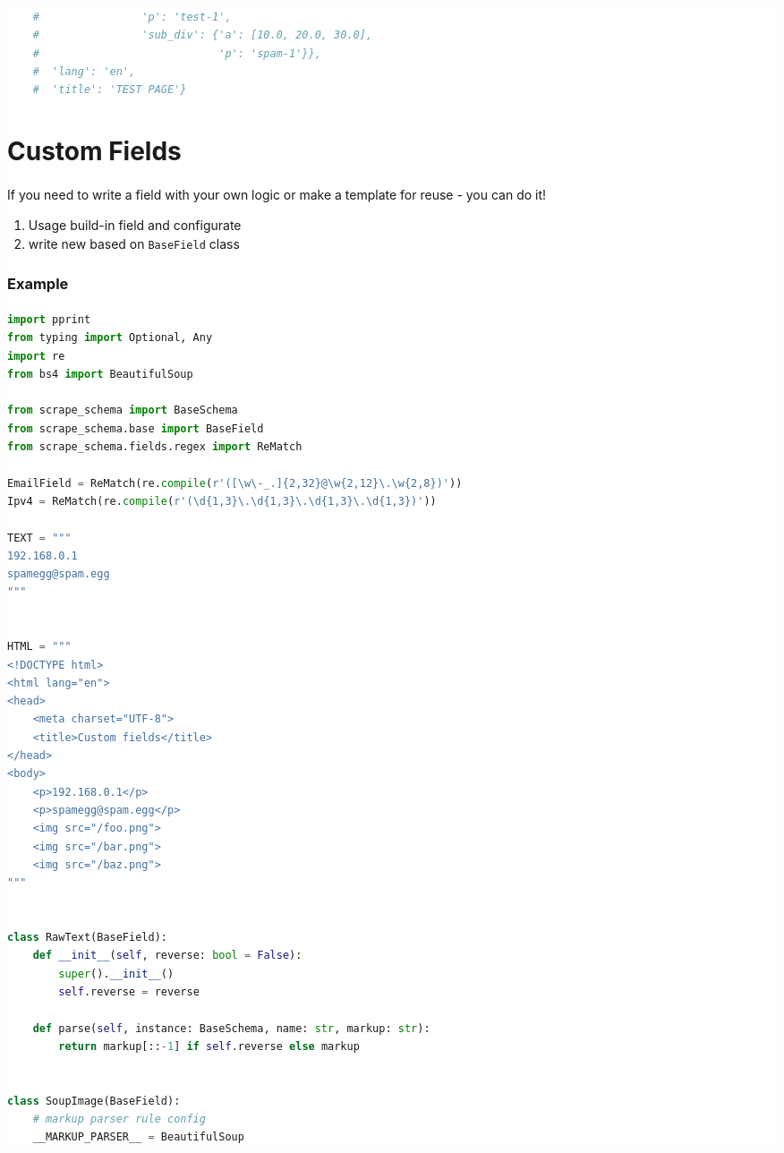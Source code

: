 ```python
    #                'p': 'test-1',
    #                'sub_div': {'a': [10.0, 20.0, 30.0],
    #                            'p': 'spam-1'}},
    #  'lang': 'en',
    #  'title': 'TEST PAGE'}
```

# Custom Fields
If you need to write a field with your own logic or make a template for reuse - you can do it!
1. Usage build-in field and configurate
2. write new based on `BaseField` class

### Example

```python
import pprint
from typing import Optional, Any
import re
from bs4 import BeautifulSoup

from scrape_schema import BaseSchema
from scrape_schema.base import BaseField
from scrape_schema.fields.regex import ReMatch

EmailField = ReMatch(re.compile(r'([\w\-_.]{2,32}@\w{2,12}\.\w{2,8})'))
Ipv4 = ReMatch(re.compile(r'(\d{1,3}\.\d{1,3}\.\d{1,3}\.\d{1,3})'))

TEXT = """
192.168.0.1
spamegg@spam.egg
"""


HTML = """
<!DOCTYPE html>
<html lang="en">
<head>
    <meta charset="UTF-8">
    <title>Custom fields</title>
</head>
<body>
    <p>192.168.0.1</p>
    <p>spamegg@spam.egg</p>
    <img src="/foo.png">
    <img src="/bar.png">
    <img src="/baz.png">
"""


class RawText(BaseField):
    def __init__(self, reverse: bool = False):
        super().__init__()
        self.reverse = reverse

    def parse(self, instance: BaseSchema, name: str, markup: str):
        return markup[::-1] if self.reverse else markup


class SoupImage(BaseField):
    # markup parser rule config
    __MARKUP_PARSER__ = BeautifulSoup

```
